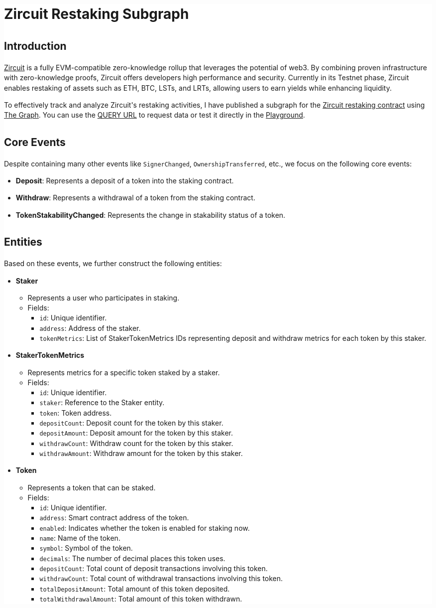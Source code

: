 # Zircuit Restaking Subgraph

## Introduction

[Zircuit](https://docs.zircuit.com/) is a fully EVM-compatible zero-knowledge rollup that leverages the potential of web3. By combining proven infrastructure with zero-knowledge proofs, Zircuit offers developers high performance and security. Currently in its Testnet phase, Zircuit enables restaking of assets such as ETH, BTC, LSTs, and LRTs, allowing users to earn yields while enhancing liquidity.

To effectively track and analyze Zircuit's restaking activities, I have published a subgraph for the [Zircuit restaking contract](https://etherscan.io/address/0xf047ab4c75cebf0eb9ed34ae2c186f3611aeafa6) using [The Graph](https://thegraph.com/). You can use the [QUERY URL](https://gateway-arbitrum.network.thegraph.com/api/[api-key]/subgraphs/id/3mYuBS8TjpdsUBeRaUcBS4E6ayM6puUFNgisiQLzXUPF) to request data or test it directly in the [Playground](https://thegraph.com/explorer/subgraphs/3mYuBS8TjpdsUBeRaUcBS4E6ayM6puUFNgisiQLzXUPF?view=Query&chain=arbitrum-one).

## Core Events

Despite containing many other events like `SignerChanged`, `OwnershipTransferred`, etc., we focus on the following core events:

- **Deposit**: Represents a deposit of a token into the staking contract.
  
- **Withdraw**: Represents a withdrawal of a token from the staking contract.
  
- **TokenStakabilityChanged**: Represents the change in stakability status of a token.

## Entities

Based on these events, we further construct the following entities:

- **Staker**
  - Represents a user who participates in staking.
  - Fields:
    - `id`: Unique identifier.
    - `address`: Address of the staker.
    - `tokenMetrics`: List of StakerTokenMetrics IDs representing deposit and withdraw metrics for each token by this staker.
    
- **StakerTokenMetrics**
  - Represents metrics for a specific token staked by a staker.
  - Fields:
    - `id`: Unique identifier.
    - `staker`: Reference to the Staker entity.
    - `token`: Token address.
    - `depositCount`: Deposit count for the token by this staker.
    - `depositAmount`: Deposit amount for the token by this staker.
    - `withdrawCount`: Withdraw count for the token by this staker.
    - `withdrawAmount`: Withdraw amount for the token by this staker.

- **Token**
  - Represents a token that can be staked.
  - Fields:
    - `id`: Unique identifier.
    - `address`: Smart contract address of the token.
    - `enabled`: Indicates whether the token is enabled for staking now.
    - `name`: Name of the token.
    - `symbol`: Symbol of the token.
    - `decimals`: The number of decimal places this token uses.
    - `depositCount`: Total count of deposit transactions involving this token.
    - `withdrawCount`: Total count of withdrawal transactions involving this token.
    - `totalDepositAmount`: Total amount of this token deposited.
    - `totalWithdrawalAmount`: Total amount of this token withdrawn.